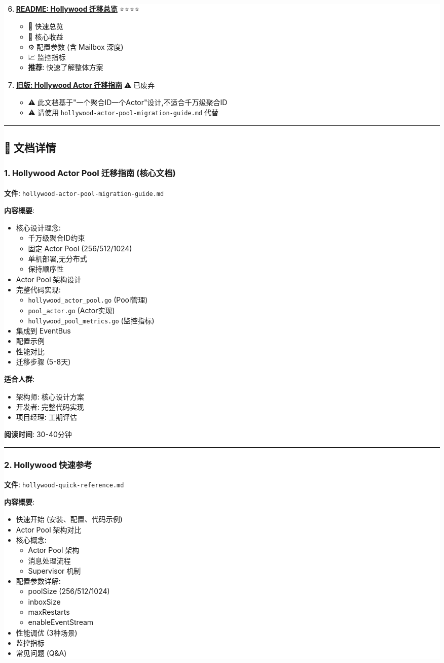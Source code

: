 6. **[README: Hollywood 迁移总览](./README-HOLLYWOOD-MIGRATION.md)** ⭐⭐⭐⭐
   - 📝 快速总览
   - 🎯 核心收益
   - ⚙️ 配置参数 (含 Mailbox 深度)
   - 📈 监控指标
   - **推荐**: 快速了解整体方案

6. **[旧版: Hollywood Actor 迁移指南](./hollywood-actor-migration-guide.md)** ⚠️ 已废弃
   - ⚠️ 此文档基于"一个聚合ID一个Actor"设计,不适合千万级聚合ID
   - ⚠️ 请使用 `hollywood-actor-pool-migration-guide.md` 代替

---

## 📖 **文档详情**

### 1. Hollywood Actor Pool 迁移指南 (核心文档)

**文件**: `hollywood-actor-pool-migration-guide.md`

**内容概要**:
- 核心设计理念:
  - 千万级聚合ID约束
  - 固定 Actor Pool (256/512/1024)
  - 单机部署,无分布式
  - 保持顺序性
- Actor Pool 架构设计
- 完整代码实现:
  - `hollywood_actor_pool.go` (Pool管理)
  - `pool_actor.go` (Actor实现)
  - `hollywood_pool_metrics.go` (监控指标)
- 集成到 EventBus
- 配置示例
- 性能对比
- 迁移步骤 (5-8天)

**适合人群**:
- 架构师: 核心设计方案
- 开发者: 完整代码实现
- 项目经理: 工期评估

**阅读时间**: 30-40分钟

---

### 2. Hollywood 快速参考

**文件**: `hollywood-quick-reference.md`

**内容概要**:
- 快速开始 (安装、配置、代码示例)
- Actor Pool 架构对比
- 核心概念:
  - Actor Pool 架构
  - 消息处理流程
  - Supervisor 机制
- 配置参数详解:
  - poolSize (256/512/1024)
  - inboxSize
  - maxRestarts
  - enableEventStream
- 性能调优 (3种场景)
- 监控指标
- 常见问题 (Q&A)
